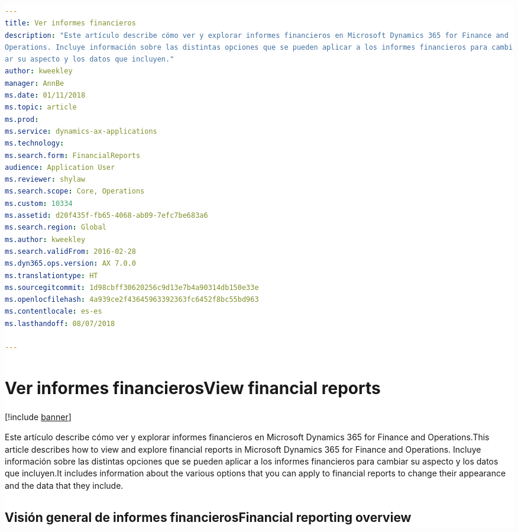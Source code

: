 ```yaml
---
title: Ver informes financieros
description: "Este artículo describe cómo ver y explorar informes financieros en Microsoft Dynamics 365 for Finance and Operations. Incluye información sobre las distintas opciones que se pueden aplicar a los informes financieros para cambiar su aspecto y los datos que incluyen."
author: kweekley
manager: AnnBe
ms.date: 01/11/2018
ms.topic: article
ms.prod: 
ms.service: dynamics-ax-applications
ms.technology: 
ms.search.form: FinancialReports
audience: Application User
ms.reviewer: shylaw
ms.search.scope: Core, Operations
ms.custom: 10334
ms.assetid: d20f435f-fb65-4068-ab09-7efc7be683a6
ms.search.region: Global
ms.author: kweekley
ms.search.validFrom: 2016-02-28
ms.dyn365.ops.version: AX 7.0.0
ms.translationtype: HT
ms.sourcegitcommit: 1d98cbff30620256c9d13e7b4a90314db150e33e
ms.openlocfilehash: 4a939ce2f43645963392363fc6452f8bc55bd963
ms.contentlocale: es-es
ms.lasthandoff: 08/07/2018

---
```


# <a name="view-financial-reports"></a><span data-ttu-id="9fc58-104">Ver informes financieros</span><span class="sxs-lookup"><span data-stu-id="9fc58-104">View financial reports</span></span>

[!include [banner](../includes/banner.md)]

<span data-ttu-id="9fc58-105">Este artículo describe cómo ver y explorar informes financieros en Microsoft Dynamics 365 for Finance and Operations.</span><span class="sxs-lookup"><span data-stu-id="9fc58-105">This article describes how to view and explore financial reports in Microsoft Dynamics 365 for Finance and Operations.</span></span> <span data-ttu-id="9fc58-106">Incluye información sobre las distintas opciones que se pueden aplicar a los informes financieros para cambiar su aspecto y los datos que incluyen.</span><span class="sxs-lookup"><span data-stu-id="9fc58-106">It includes information about the various options that you can apply to financial reports to change their appearance and the data that they include.</span></span>

<a name="financial-reporting-overview"></a><span data-ttu-id="9fc58-107">Visión general de informes financieros</span><span class="sxs-lookup"><span data-stu-id="9fc58-107">Financial reporting overview</span></span>
----------------------------
